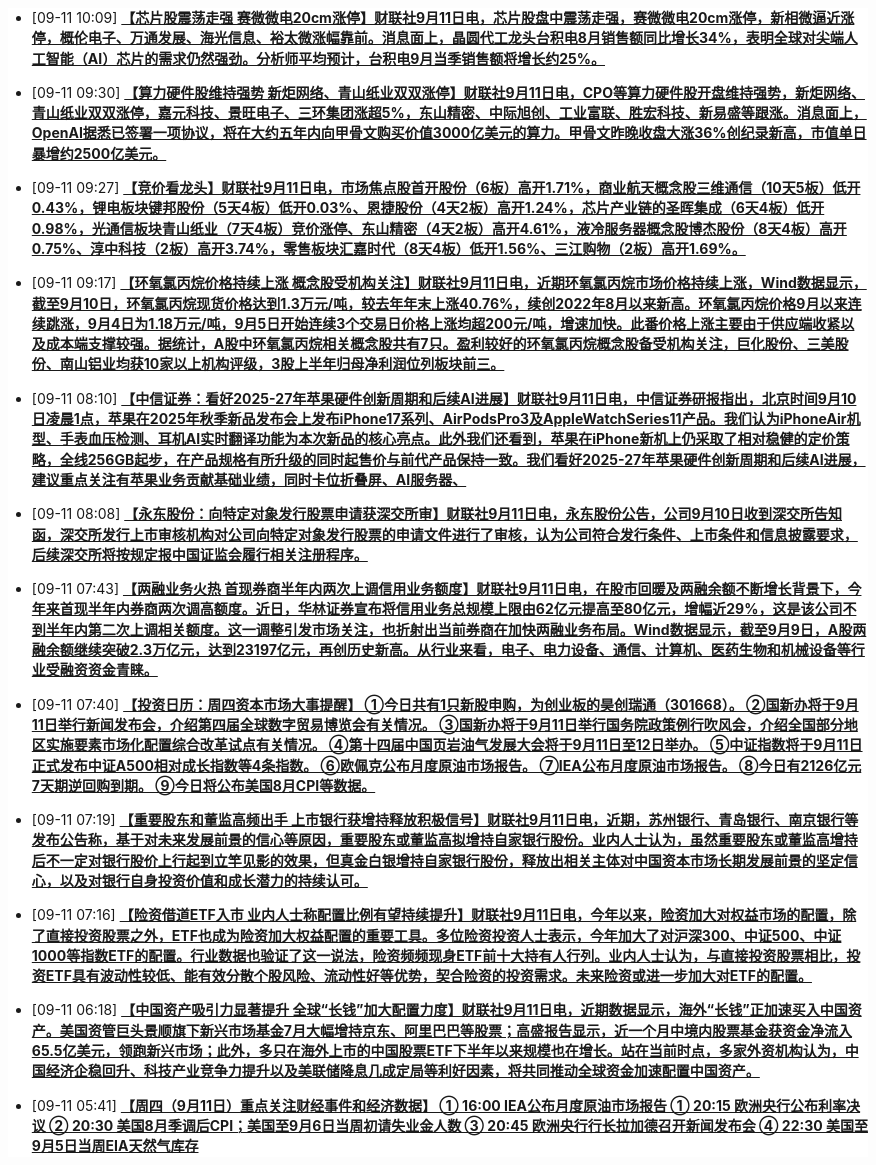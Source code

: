   - [09-11 10:09] **[【芯片股震荡走强 赛微微电20cm涨停】财联社9月11日电，芯片股盘中震荡走强，赛微微电20cm涨停，新相微逼近涨停，概伦电子、万通发展、海光信息、裕太微涨幅靠前。消息面上，晶圆代工龙头台积电8月销售额同比增长34%，表明全球对尖端人工智能（AI）芯片的需求仍然强劲。分析师平均预计，台积电9月当季销售额将增长约25%。](https://www.cls.cn/detail/2141799)**

  - [09-11 09:30] **[【算力硬件股维持强势 新炬网络、青山纸业双双涨停】财联社9月11日电，CPO等算力硬件股开盘维持强势，新炬网络、青山纸业双双涨停，嘉元科技、景旺电子、三环集团涨超5%，东山精密、中际旭创、工业富联、胜宏科技、新易盛等跟涨。消息面上，OpenAI据悉已签署一项协议，将在大约五年内向甲骨文购买价值3000亿美元的算力。甲骨文昨晚收盘大涨36%创纪录新高，市值单日暴增约2500亿美元。](https://www.cls.cn/detail/2141744)**

  - [09-11 09:27] **[【竞价看龙头】财联社9月11日电，市场焦点股首开股份（6板）高开1.71%，商业航天概念股三维通信（10天5板）低开0.43%，锂电板块键邦股份（5天4板）低开0.03%、恩捷股份（4天2板）高开1.24%，芯片产业链的圣晖集成（6天4板）低开0.98%，光通信板块青山纸业（7天4板）竞价涨停、东山精密（4天2板）高开4.61%，液冷服务器概念股博杰股份（8天4板）高开0.75%、淳中科技（2板）高开3.74%，零售板块汇嘉时代（8天4板）低开1.56%、三江购物（2板）高开1.69%。](https://www.cls.cn/detail/2141743)**

  - [09-11 09:17] **[【环氧氯丙烷价格持续上涨 概念股受机构关注】财联社9月11日电，近期环氧氯丙烷市场价格持续上涨，Wind数据显示，截至9月10日，环氧氯丙烷现货价格达到1.3万元/吨，较去年年末上涨40.76%，续创2022年8月以来新高。环氧氯丙烷价格9月以来连续跳涨，9月4日为1.18万元/吨，9月5日开始连续3个交易日价格上涨均超200元/吨，增速加快。此番价格上涨主要由于供应端收紧以及成本端支撑较强。据统计，A股中环氧氯丙烷相关概念股共有7只。盈利较好的环氧氯丙烷概念股备受机构关注，巨化股份、三美股份、南山铝业均获10家以上机构评级，3股上半年归母净利润位列板块前三。](https://www.cls.cn/detail/2141728)**

  - [09-11 08:10] **[【中信证券：看好2025-27年苹果硬件创新周期和后续AI进展】财联社9月11日电，中信证券研报指出，北京时间9月10日凌晨1点，苹果在2025年秋季新品发布会上发布iPhone17系列、AirPodsPro3及AppleWatchSeries11产品。我们认为iPhoneAir机型、手表血压检测、耳机AI实时翻译功能为本次新品的核心亮点。此外我们还看到，苹果在iPhone新机上仍采取了相对稳健的定价策略，全线256GB起步，在产品规格有所升级的同时起售价与前代产品保持一致。我们看好2025-27年苹果硬件创新周期和后续AI进展，建议重点关注有苹果业务贡献基础业绩，同时卡位折叠屏、AI服务器、](https://www.cls.cn/detail/2141665)**

  - [09-11 08:08] **[【永东股份：向特定对象发行股票申请获深交所审】财联社9月11日电，永东股份公告，公司9月10日收到深交所告知函，深交所发行上市审核机构对公司向特定对象发行股票的申请文件进行了审核，认为公司符合发行条件、上市条件和信息披露要求，后续深交所将按规定报中国证监会履行相关注册程序。](https://www.cls.cn/detail/2141661)**

  - [09-11 07:43] **[【两融业务火热 首现券商半年内两次上调信用业务额度】财联社9月11日电，在股市回暖及两融余额不断增长背景下，今年来首现半年内券商两次调高额度。近日，华林证券宣布将信用业务总规模上限由62亿元提高至80亿元，增幅近29%，这是该公司不到半年内第二次上调相关额度。这一调整引发市场关注，也折射出当前券商在加快两融业务布局。Wind数据显示，截至9月9日，A股两融余额继续突破2.3万亿元，达到23197亿元，再创历史新高。从行业来看，电子、电力设备、通信、计算机、医药生物和机械设备等行业受融资资金青睐。](https://www.cls.cn/detail/2141645)**

  - [09-11 07:40] **[【投资日历：周四资本市场大事提醒】
①今日共有1只新股申购，为创业板的昊创瑞通（301668）。
②国新办将于9月11日举行新闻发布会，介绍第四届全球数字贸易博览会有关情况。
③国新办将于9月11日举行国务院政策例行吹风会，介绍全国部分地区实施要素市场化配置综合改革试点有关情况。
④第十四届中国页岩油气发展大会将于9月11日至12日举办。
⑤中证指数将于9月11日正式发布中证A500相对成长指数等4条指数。
⑥欧佩克公布月度原油市场报告。
⑦IEA公布月度原油市场报告。
⑧今日有2126亿元7天期逆回购到期。
⑨今日将公布美国8月CPI等数据。](https://www.cls.cn/detail/2141638)**

  - [09-11 07:19] **[【重要股东和董监高频出手 上市银行获增持释放积极信号】财联社9月11日电，近期，苏州银行、青岛银行、南京银行等发布公告称，基于对未来发展前景的信心等原因，重要股东或董监高拟增持自家银行股份。业内人士认为，虽然重要股东或董监高增持后不一定对银行股价上行起到立竿见影的效果，但真金白银增持自家银行股份，释放出相关主体对中国资本市场长期发展前景的坚定信心，以及对银行自身投资价值和成长潜力的持续认可。](https://www.cls.cn/detail/2141626)**

  - [09-11 07:16] **[【险资借道ETF入市 业内人士称配置比例有望持续提升】财联社9月11日电，今年以来，险资加大对权益市场的配置，除了直接投资股票之外，ETF也成为险资加大权益配置的重要工具。多位险资投资人士表示，今年加大了对沪深300、中证500、中证1000等指数ETF的配置。行业数据也验证了这一说法，险资频频现身ETF前十大持有人行列。业内人士认为，与直接投资股票相比，投资ETF具有波动性较低、能有效分散个股风险、流动性好等优势，契合险资的投资需求。未来险资或进一步加大对ETF的配置。](https://www.cls.cn/detail/2141624)**

  - [09-11 06:18] **[【中国资产吸引力显著提升 全球“长钱”加大配置力度】财联社9月11日电，近期数据显示，海外“长钱”正加速买入中国资产。美国资管巨头景顺旗下新兴市场基金7月大幅增持京东、阿里巴巴等股票；高盛报告显示，近一个月中境内股票基金获资金净流入65.5亿美元，领跑新兴市场；此外，多只在海外上市的中国股票ETF下半年以来规模也在增长。站在当前时点，多家外资机构认为，中国经济企稳回升、科技产业竞争力提升以及美联储降息几成定局等利好因素，将共同推动全球资金加速配置中国资产。](https://www.cls.cn/detail/2141601)**

  - [09-11 05:41] **[【周四（9月11日）重点关注财经事件和经济数据】
① 16:00 IEA公布月度原油市场报告
① 20:15 欧洲央行公布利率决议
② 20:30 美国8月季调后CPI；美国至9月6日当周初请失业金人数
③ 20:45 欧洲央行行长拉加德召开新闻发布会
④ 22:30 美国至9月5日当周EIA天然气库存](https://www.cls.cn/detail/2141591)**

